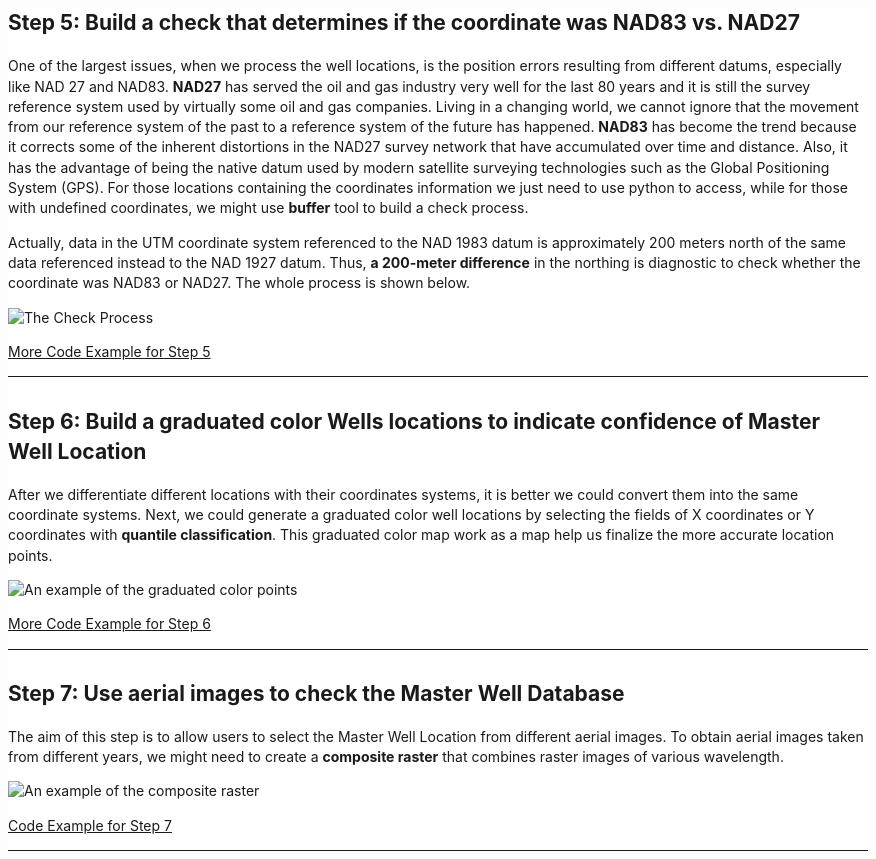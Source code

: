 ## Step 5: Build a check that determines if the coordinate was NAD83 vs. NAD27
One of the largest issues, when we process the well locations, is the position errors
resulting from different datums, especially like NAD 27 and NAD83. **NAD27** has
served the oil and gas industry very well for the last 80 years and it is still the survey
reference system used by virtually some oil and gas companies. Living in a changing
world, we cannot ignore that the movement from our reference system of the past to
a reference system of the future has happened. **NAD83** has become the trend because
it corrects some of the inherent distortions in the NAD27 survey network that have
accumulated over time and distance. Also, it has the advantage of being the native
datum used by modern satellite surveying technologies such as the Global
Positioning System (GPS). For those locations containing the coordinates information
we just need to use python to access, while for those with undefined coordinates, we
might use **buffer** tool to build a check process.

Actually, data in the UTM coordinate system referenced to the NAD 1983 datum is
approximately 200 meters north of the same data referenced instead to the NAD 1927
datum. Thus, **a 200-meter difference** in the northing is diagnostic to check whether
the coordinate was NAD83 or NAD27. The whole process is shown below.

![The Check Process](https://github.tamu.edu/cherry-chen/Geog676/blob/master/homework/ePortfolio/Wireframes/The%20Check%20Process.png)

[More Code Example for Step 5](https://github.tamu.edu/cherry-chen/Geog676/blob/master/homework/week04/4.py)

---
## Step 6: Build a graduated color Wells locations to indicate confidence of Master Well Location
After we differentiate different locations with their coordinates systems, it is better we
could convert them into the same coordinate systems. Next, we could generate a
graduated color well locations by selecting the fields of X coordinates or Y coordinates
with **quantile classification**. This graduated color map work as a map help us finalize
the more accurate location points.

![An example of the graduated color points](https://github.tamu.edu/cherry-chen/Geog676/blob/master/homework/ePortfolio/Wireframes/Graduatedcolorexample.jpg)

[More Code Example for Step 6](https://github.tamu.edu/cherry-chen/Geog676/blob/master/homework/week05/5.py)

---
## Step 7: Use aerial images to check the Master Well Database
The aim of this step is to allow users to select the Master Well Location from different
aerial images. To obtain aerial images taken from different years, we might need to
create a **composite raster** that combines raster images of various wavelength.

![An example of the composite raster](https://github.tamu.edu/cherry-chen/Geog676/blob/master/homework/ePortfolio/Wireframes/compositeraster.jpg)

[Code Example for Step 7](https://github.tamu.edu/cherry-chen/Geog676/blob/master/homework/week06/6.py)

---